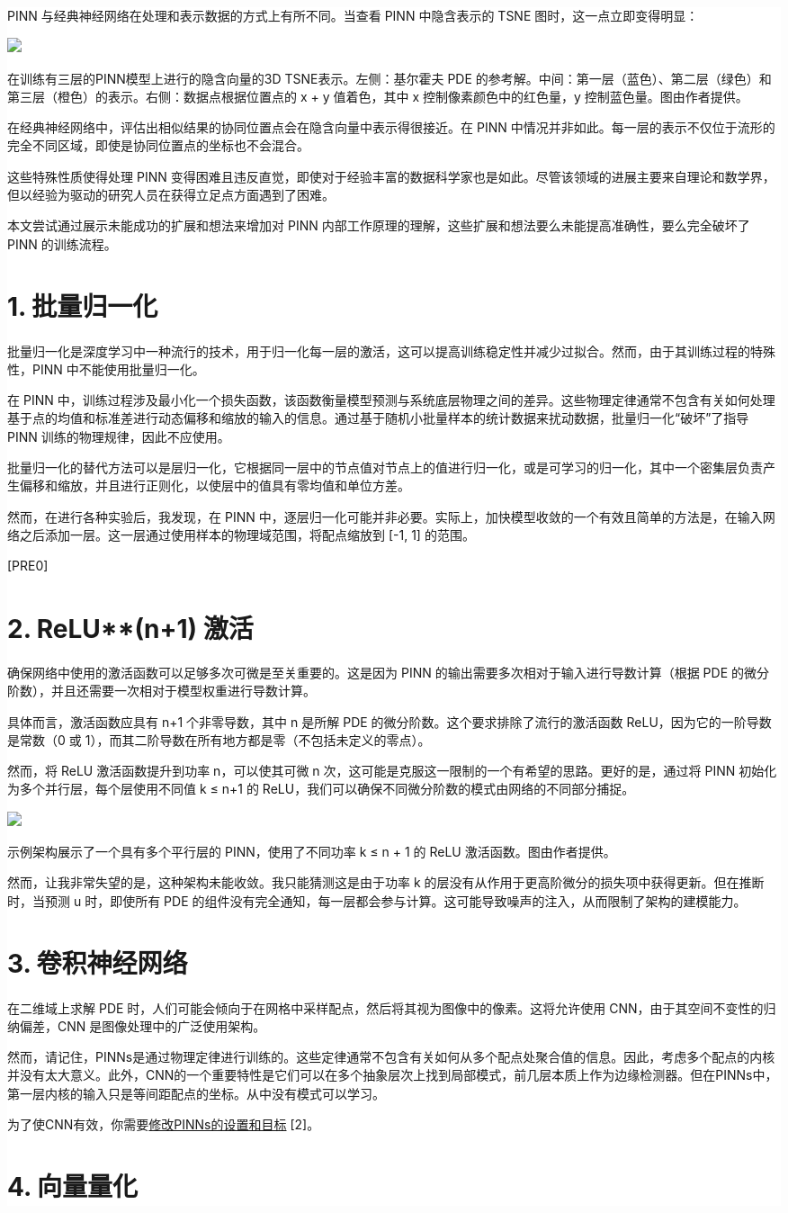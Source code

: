 PINN 与经典神经网络在处理和表示数据的方式上有所不同。当查看 PINN 中隐含表示的 TSNE 图时，这一点立即变得明显：

![](../Images/1f7fccf8759b3badfc2883e2a6582adc.png)

在训练有三层的PINN模型上进行的隐含向量的3D TSNE表示。左侧：基尔霍夫 PDE 的参考解。中间：第一层（蓝色）、第二层（绿色）和第三层（橙色）的表示。右侧：数据点根据位置点的 x + y 值着色，其中 x 控制像素颜色中的红色量，y 控制蓝色量。图由作者提供。

在经典神经网络中，评估出相似结果的协同位置点会在隐含向量中表示得很接近。在 PINN 中情况并非如此。每一层的表示不仅位于流形的完全不同区域，即使是协同位置点的坐标也不会混合。

这些特殊性质使得处理 PINN 变得困难且违反直觉，即使对于经验丰富的数据科学家也是如此。尽管该领域的进展主要来自理论和数学界，但以经验为驱动的研究人员在获得立足点方面遇到了困难。

本文尝试通过展示未能成功的扩展和想法来增加对 PINN 内部工作原理的理解，这些扩展和想法要么未能提高准确性，要么完全破坏了 PINN 的训练流程。

# 1. 批量归一化

批量归一化是深度学习中一种流行的技术，用于归一化每一层的激活，这可以提高训练稳定性并减少过拟合。然而，由于其训练过程的特殊性，PINN 中不能使用批量归一化。

在 PINN 中，训练过程涉及最小化一个损失函数，该函数衡量模型预测与系统底层物理之间的差异。这些物理定律通常不包含有关如何处理基于点的均值和标准差进行动态偏移和缩放的输入的信息。通过基于随机小批量样本的统计数据来扰动数据，批量归一化“破坏”了指导 PINN 训练的物理规律，因此不应使用。

批量归一化的替代方法可以是层归一化，它根据同一层中的节点值对节点上的值进行归一化，或是可学习的归一化，其中一个密集层负责产生偏移和缩放，并且进行正则化，以使层中的值具有零均值和单位方差。

然而，在进行各种实验后，我发现，在 PINN 中，逐层归一化可能并非必要。实际上，加快模型收敛的一个有效且简单的方法是，在输入网络之后添加一层。这一层通过使用样本的物理域范围，将配点缩放到 [-1, 1] 的范围。

[PRE0]

# 2\. ReLU**(n+1) 激活

确保网络中使用的激活函数可以足够多次可微是至关重要的。这是因为 PINN 的输出需要多次相对于输入进行导数计算（根据 PDE 的微分阶数），并且还需要一次相对于模型权重进行导数计算。

具体而言，激活函数应具有 n+1 个非零导数，其中 n 是所解 PDE 的微分阶数。这个要求排除了流行的激活函数 ReLU，因为它的一阶导数是常数（0 或 1），而其二阶导数在所有地方都是零（不包括未定义的零点）。

然而，将 ReLU 激活函数提升到功率 n，可以使其可微 n 次，这可能是克服这一限制的一个有希望的思路。更好的是，通过将 PINN 初始化为多个并行层，每个层使用不同值 k ≤ n+1 的 ReLU，我们可以确保不同微分阶数的模式由网络的不同部分捕捉。

![](../Images/951539246a5ad15d9861eb75b5ac2309.png)

示例架构展示了一个具有多个平行层的 PINN，使用了不同功率 k ≤ n + 1 的 ReLU 激活函数。图由作者提供。

然而，让我非常失望的是，这种架构未能收敛。我只能猜测这是由于功率 k 的层没有从作用于更高阶微分的损失项中获得更新。但在推断时，当预测 u 时，即使所有 PDE 的组件没有完全通知，每一层都会参与计算。这可能导致噪声的注入，从而限制了架构的建模能力。

# 3\. 卷积神经网络

在二维域上求解 PDE 时，人们可能会倾向于在网格中采样配点，然后将其视为图像中的像素。这将允许使用 CNN，由于其空间不变性的归纳偏差，CNN 是图像处理中的广泛使用架构。

然而，请记住，PINNs是通过物理定律进行训练的。这些定律通常不包含有关如何从多个配点处聚合值的信息。因此，考虑多个配点的内核并没有太大意义。此外，CNN的一个重要特性是它们可以在多个抽象层次上找到局部模式，前几层本质上作为边缘检测器。但在PINNs中，第一层内核的输入只是等间距配点的坐标。从中没有模式可以学习。

为了使CNN有效，你需要[修改PINNs的设置和目标](https://arxiv.org/abs/2004.13145) [2]。

# 4\. 向量量化
